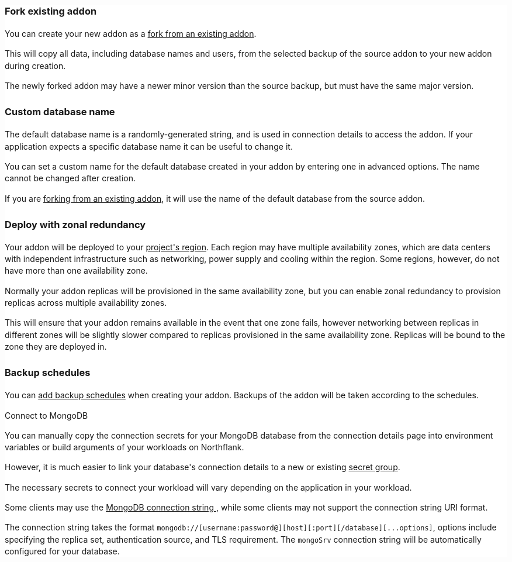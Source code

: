 ### Fork existing addon

You can create your new addon as a [fork from an existing addon](../fork-an-addon).

This will copy all data, including database names and users, from the selected backup of the source addon to your new addon during creation.

The newly forked addon may have a newer minor version than the source backup, but must have the same major version.

### Custom database name

The default database name is a randomly-generated string, and is used in connection details to access the addon. If your application expects a specific database name it can be useful to change it.

You can set a custom name for the default database created in your addon by entering one in advanced options. The name cannot be changed after creation.

If you are [forking from an existing addon](../fork-an-addon), it will use the name of the default database from the source addon.

### Deploy with zonal redundancy

Your addon will be deployed to your [project's region](../../run/deploy-to-a-region). Each region may have multiple availability zones, which are data centers with independent infrastructure such as networking, power supply and cooling within the region. Some regions, however, do not have more than one availability zone.

Normally your addon replicas will be provisioned in the same availability zone, but you can enable zonal redundancy to provision replicas across multiple availability zones.

This will ensure that your addon remains available in the event that one zone fails, however networking between replicas in different zones will be slightly slower compared to replicas provisioned in the same availability zone. Replicas will be bound to the zone they are deployed in.

### Backup schedules

You can [add backup schedules](../backup-restore-and-import-data#schedule-backups) when creating your addon. Backups of the addon will be taken according to the schedules.

Connect to MongoDB

You can manually copy the connection secrets for your MongoDB database from the connection details page into environment variables or build arguments of your workloads on Northflank.

However, it is much easier to link your database's connection details to a new or existing [secret group](../connect-database-secrets-to-workloads#link-database-secrets-to-a-secret-group).

The necessary secrets to connect your workload will vary depending on the application in your workload.

Some clients may use the [MongoDB connection string ](https://www.mongodb.com/docs/manual/reference/connection-string/), while some clients may not support the connection string URI format.

The connection string takes the format `mongodb://[username:password@][host][:port][/database][...options]`, options include specifying the replica set, authentication source, and TLS requirement. The `mongoSrv` connection string will be automatically configured for your database.
